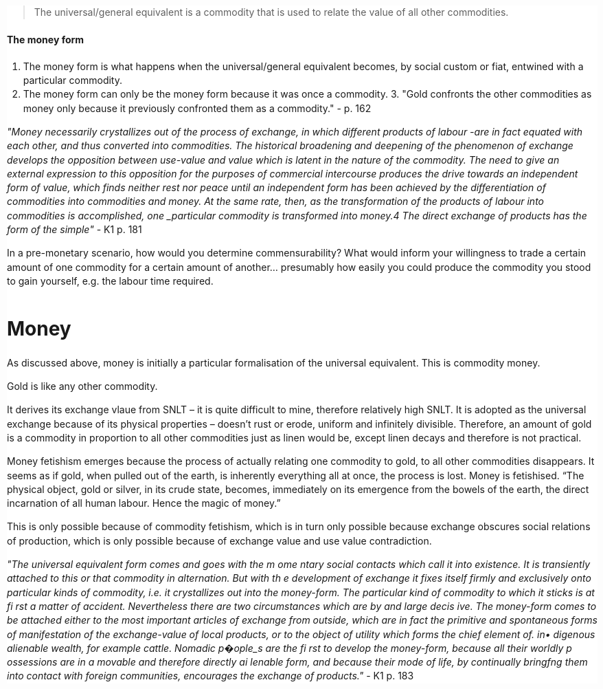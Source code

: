 >The universal/general equivalent is a commodity that is used to relate the value of all other commodities.


#### The money form

1. The money form is what happens when the universal/general equivalent becomes, by social custom or fiat, entwined with a particular commodity.
2. The money form can only be the money form because it was once a commodity.
    3. "Gold confronts the other commodities as money only because it previously confronted them as a commodity." - p. 162

*"Money necessarily crystallizes out of the process of exchange, in which different products of labour -are in fact equated with each other, and thus converted into commodities. The historical broadening and deepening of the phenomenon of exchange develops the opposition between use-value and value which is latent in the nature of the commodity. The need to give an external expression to this opposition for the purposes of commercial intercourse produces the drive towards an independent form of value, which finds neither rest nor peace until an independent form has been achieved by the differentiation of commodities into commodities and money. At the same rate, then, as the transformation of the products of labour into commodities is accomplished, one _particular commodity is transformed into money.4 The direct exchange of products has the form of the simple"* - K1 p. 181

In a pre-monetary scenario, how would you determine commensurability? What would inform your willingness to trade a certain amount of one commodity for a certain amount of another… presumably how easily you could produce the commodity you stood to gain yourself, e.g. the labour time required.

# Money

As discussed above,  money is initially a particular formalisation of the universal equivalent. This is commodity money.

Gold is like any other commodity.

It derives its exchange vlaue from SNLT – it is quite difficult to mine, therefore relatively high SNLT. It is adopted as the universal exchange because of its physical properties – doesn’t rust or erode, uniform and infinitely divisible. Therefore, an amount of gold is a commodity in proportion to all other commodities just as linen would be, except linen decays and therefore is not practical.

Money fetishism emerges because the process of actually relating one commodity to gold, to all other commodities disappears. It seems as if gold, when pulled out of the earth, is inherently everything all at once, the process is lost. Money is fetishised. “The physical object, gold or silver, in its crude state, becomes, immediately on its emergence from the bowels of the earth, the direct incarnation of all human labour. Hence the magic of money.”

This is only possible because of commodity fetishism, which is in turn only possible because exchange obscures social relations of production, which is only possible because of exchange value and use value contradiction.

*"The universal equivalent form comes and goes with the m ome ntary social contacts which call it into existence. It is transiently attached to this or that commodity in alternation. But with th e development of exchange it fixes itself firmly and exclusively onto particular kinds of commodity, i.e. it crystallizes out into the money-form. The particular kind of commodity to which it sticks is at fi rst a matter of accident. Nevertheless there are two circumstances which are by and large decis ive. The money-form comes to be attached either to the most important articles of exchange from outside, which are in fact the primitive and spontaneous forms of manifestation of the exchange-value of local products, or to the object of utility which forms the chief element of. in• digenous alienable wealth, for example cattle. Nomadic p�ople_s are the fi rst to develop the money-form, because all their worldly p ossessions are in a movable and therefore directly ai lenable form, and because their mode of life, by continually bringfng them into contact with foreign communities, encourages the exchange of products."* - K1 p. 183
